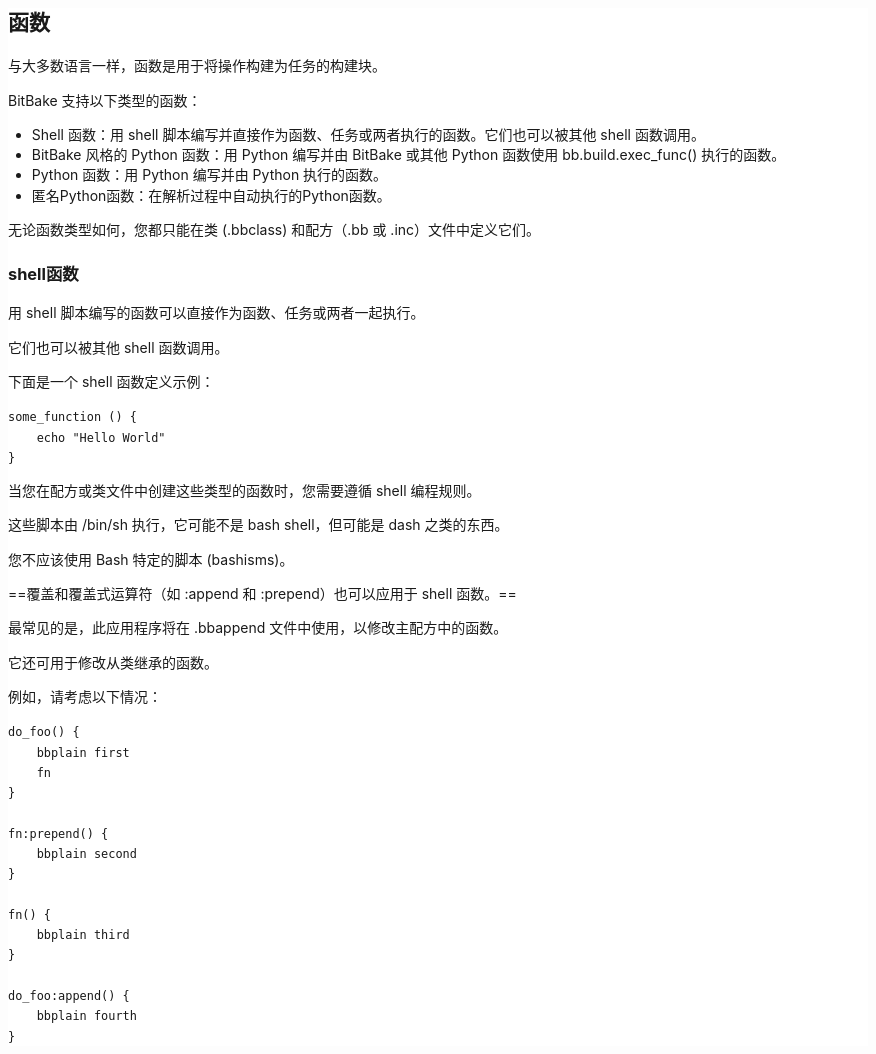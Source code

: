 ## 函数

与大多数语言一样，函数是用于将操作构建为任务的构建块。 

BitBake 支持以下类型的函数：

- Shell 函数：用 shell 脚本编写并直接作为函数、任务或两者执行的函数。它们也可以被其他 shell 函数调用。
- BitBake 风格的 Python 函数：用 Python 编写并由 BitBake 或其他 Python 函数使用 bb.build.exec_func() 执行的函数。
- Python 函数：用 Python 编写并由 Python 执行的函数。
- 匿名Python函数：在解析过程中自动执行的Python函数。

无论函数类型如何，您都只能在类 (.bbclass) 和配方（.bb 或 .inc）文件中定义它们。

### shell函数

用 shell 脚本编写的函数可以直接作为函数、任务或两者一起执行。

它们也可以被其他 shell 函数调用。

下面是一个 shell 函数定义示例：

```
some_function () {
    echo "Hello World"
}
```

当您在配方或类文件中创建这些类型的函数时，您需要遵循 shell 编程规则。

这些脚本由 /bin/sh 执行，它可能不是 bash shell，但可能是 dash 之类的东西。

您不应该使用 Bash 特定的脚本 (bashisms)。

==覆盖和覆盖式运算符（如 :append 和 :prepend）也可以应用于 shell 函数。==

最常见的是，此应用程序将在 .bbappend 文件中使用，以修改主配方中的函数。

它还可用于修改从类继承的函数。

例如，请考虑以下情况：

```
do_foo() {
    bbplain first
    fn
}

fn:prepend() {
    bbplain second
}

fn() {
    bbplain third
}

do_foo:append() {
    bbplain fourth
}
```

